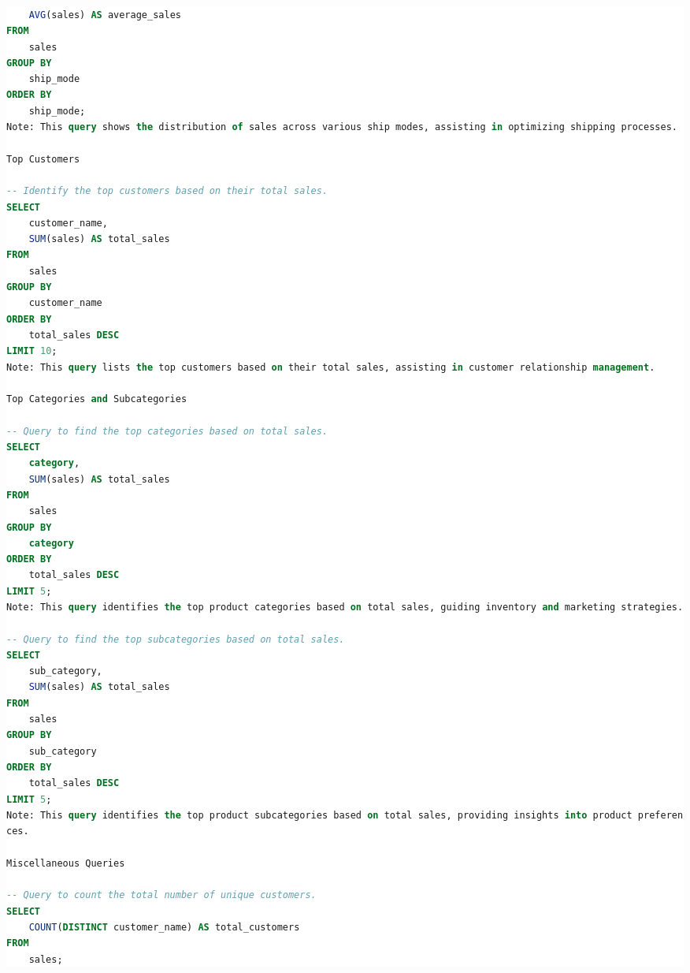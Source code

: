 ```sql
    AVG(sales) AS average_sales
FROM 
    sales
GROUP BY 
    ship_mode
ORDER BY 
    ship_mode;
Note: This query shows the distribution of sales across various ship modes, assisting in optimizing shipping processes.

Top Customers

-- Identify the top customers based on their total sales.
SELECT 
    customer_name,
    SUM(sales) AS total_sales
FROM 
    sales
GROUP BY 
    customer_name
ORDER BY 
    total_sales DESC
LIMIT 10; 
Note: This query lists the top customers based on their total sales, assisting in customer relationship management.

Top Categories and Subcategories

-- Query to find the top categories based on total sales.
SELECT 
    category,
    SUM(sales) AS total_sales
FROM 
    sales
GROUP BY 
    category
ORDER BY 
    total_sales DESC
LIMIT 5;
Note: This query identifies the top product categories based on total sales, guiding inventory and marketing strategies.

-- Query to find the top subcategories based on total sales.
SELECT 
    sub_category,
    SUM(sales) AS total_sales
FROM 
    sales
GROUP BY 
    sub_category
ORDER BY 
    total_sales DESC
LIMIT 5;
Note: This query identifies the top product subcategories based on total sales, providing insights into product preferences.

Miscellaneous Queries

-- Query to count the total number of unique customers.
SELECT 
    COUNT(DISTINCT customer_name) AS total_customers
FROM 
    sales;
```